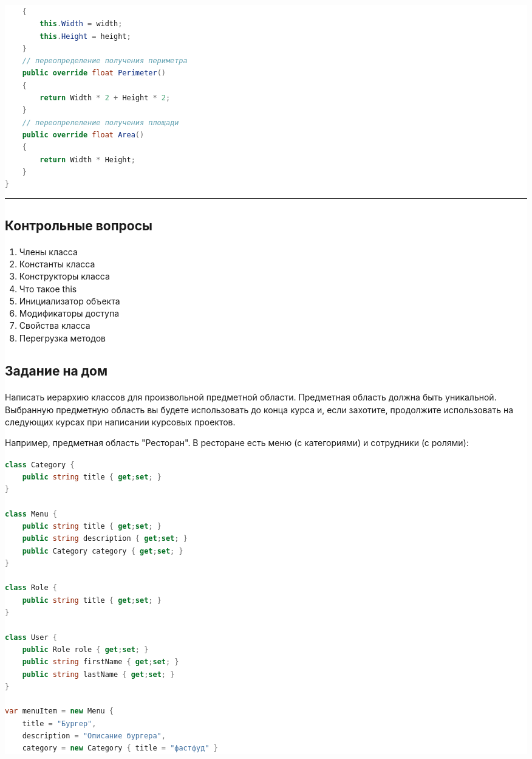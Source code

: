 ```cs
    {
        this.Width = width;
        this.Height = height;
    }
    // переопределение получения периметра
    public override float Perimeter()
    {
        return Width * 2 + Height * 2;
    }
    // переопрелеление получения площади
    public override float Area()
    {
        return Width * Height;
    }
}
```

---

## Контрольные вопросы

1. Члены класса
2. Константы класса
3. Конструкторы класса
4. Что такое this
5. Инициализатор объекта 
6. Модификаторы доступа
7. Свойства класса
8. Перегрузка методов

## Задание на дом

Написать иерархию классов для произвольной предметной области. Предметная область должна быть уникальной. Выбранную предметную область вы будете использовать до конца курса и, если захотите, продолжите использовать на следующих курсах при написании курсовых проектов.

Например, предметная область "Ресторан". В ресторане есть меню (с категориями) и сотрудники (с ролями):

```cs
class Category {
    public string title { get;set; }
}

class Menu {
    public string title { get;set; }
    public string description { get;set; }
    public Category category { get;set; }
}

class Role {
    public string title { get;set; }
}

class User {
    public Role role { get;set; }
    public string firstName { get;set; }
    public string lastName { get;set; }
}

var menuItem = new Menu {
    title = "Бургер",
    description = "Описание бургера",
    category = new Category { title = "фастфуд" }
```